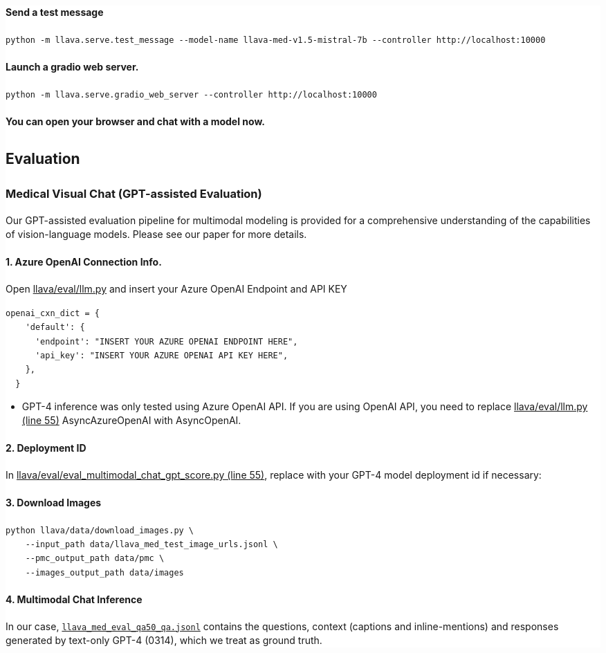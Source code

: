 
#### Send a test message
```Shell
python -m llava.serve.test_message --model-name llava-med-v1.5-mistral-7b --controller http://localhost:10000
```

#### Launch a gradio web server.
```Shell
python -m llava.serve.gradio_web_server --controller http://localhost:10000
```
#### You can open your browser and chat with a model now.


## Evaluation

### Medical Visual Chat (GPT-assisted Evaluation)

Our GPT-assisted evaluation pipeline for multimodal modeling is provided for a comprehensive understanding of the capabilities of vision-language models.  Please see our paper for more details.

#### 1. Azure OpenAI Connection Info. 

Open [llava/eval/llm.py](llava/eval/llm.py?plain=1#L33) and insert your Azure OpenAI Endpoint and API KEY
```Shell
openai_cxn_dict = {
    'default': {
      'endpoint': "INSERT YOUR AZURE OPENAI ENDPOINT HERE",
      'api_key': "INSERT YOUR AZURE OPENAI API KEY HERE",
    },
  }
```
* GPT-4 inference was only tested using Azure OpenAI API. If you are using OpenAI API, you need to replace [llava/eval/llm.py (line 55)](llava/eval/llm.py?plain=1#L55) AsyncAzureOpenAI with AsyncOpenAI.

#### 2. Deployment ID
In [llava/eval/eval_multimodal_chat_gpt_score.py (line 55)](llava/eval/eval_multimodal_chat_gpt_score.py?plain=1#L55), replace with your GPT-4 model deployment id if necessary:

#### 3. Download Images

```Shell
python llava/data/download_images.py \
    --input_path data/llava_med_test_image_urls.jsonl \
    --pmc_output_path data/pmc \
    --images_output_path data/images
```

#### 4. Multimodal Chat Inference
In our case, [`llava_med_eval_qa50_qa.jsonl`](/data/eval/llava_med_eval_qa50_qa.jsonl) contains the questions, context (captions and inline-mentions) and responses generated by text-only GPT-4 (0314), which we treat as ground truth.
